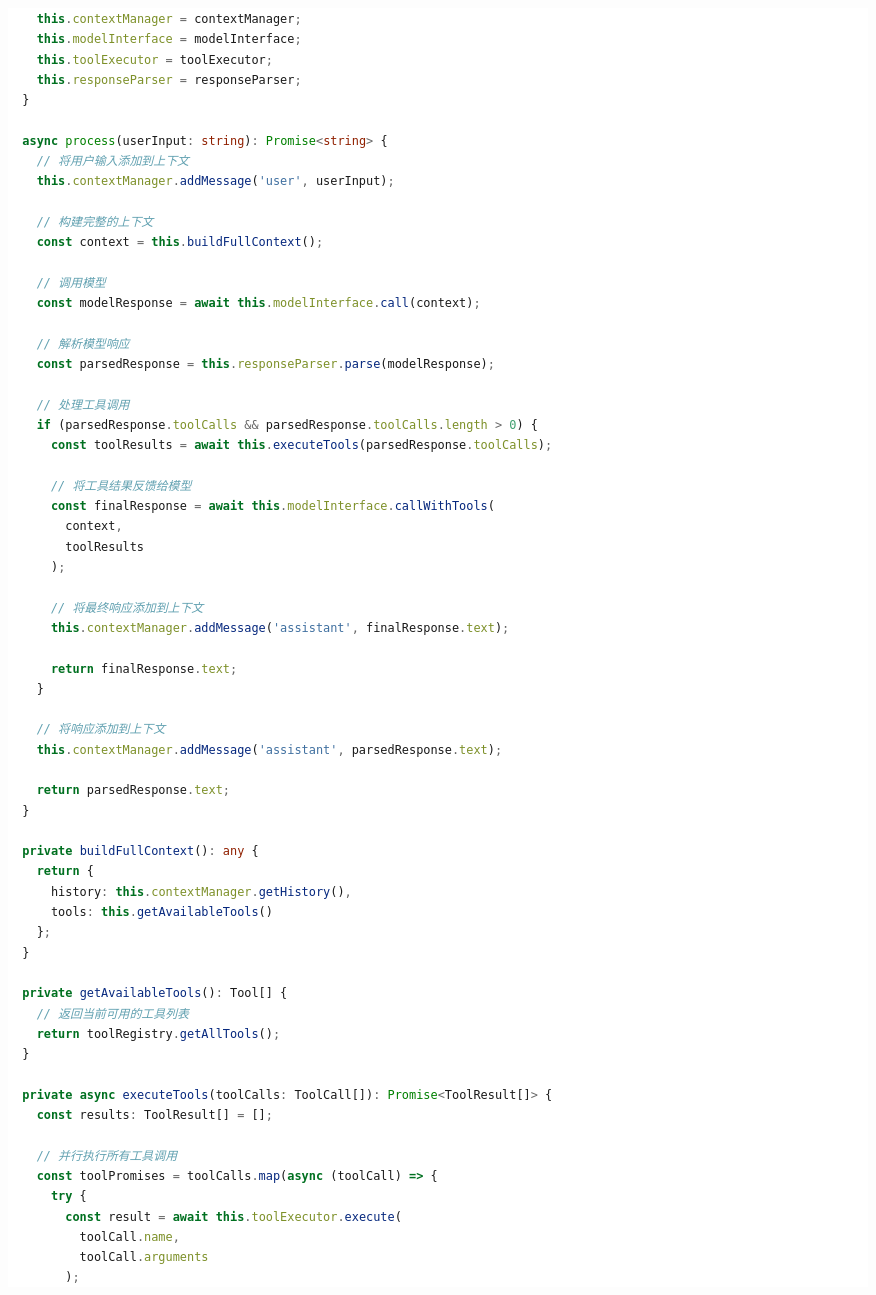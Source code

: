 ```typescript
    this.contextManager = contextManager;
    this.modelInterface = modelInterface;
    this.toolExecutor = toolExecutor;
    this.responseParser = responseParser;
  }
  
  async process(userInput: string): Promise<string> {
    // 将用户输入添加到上下文
    this.contextManager.addMessage('user', userInput);
    
    // 构建完整的上下文
    const context = this.buildFullContext();
    
    // 调用模型
    const modelResponse = await this.modelInterface.call(context);
    
    // 解析模型响应
    const parsedResponse = this.responseParser.parse(modelResponse);
    
    // 处理工具调用
    if (parsedResponse.toolCalls && parsedResponse.toolCalls.length > 0) {
      const toolResults = await this.executeTools(parsedResponse.toolCalls);
      
      // 将工具结果反馈给模型
      const finalResponse = await this.modelInterface.callWithTools(
        context,
        toolResults
      );
      
      // 将最终响应添加到上下文
      this.contextManager.addMessage('assistant', finalResponse.text);
      
      return finalResponse.text;
    }
    
    // 将响应添加到上下文
    this.contextManager.addMessage('assistant', parsedResponse.text);
    
    return parsedResponse.text;
  }
  
  private buildFullContext(): any {
    return {
      history: this.contextManager.getHistory(),
      tools: this.getAvailableTools()
    };
  }
  
  private getAvailableTools(): Tool[] {
    // 返回当前可用的工具列表
    return toolRegistry.getAllTools();
  }
  
  private async executeTools(toolCalls: ToolCall[]): Promise<ToolResult[]> {
    const results: ToolResult[] = [];
    
    // 并行执行所有工具调用
    const toolPromises = toolCalls.map(async (toolCall) => {
      try {
        const result = await this.toolExecutor.execute(
          toolCall.name,
          toolCall.arguments
        );
```